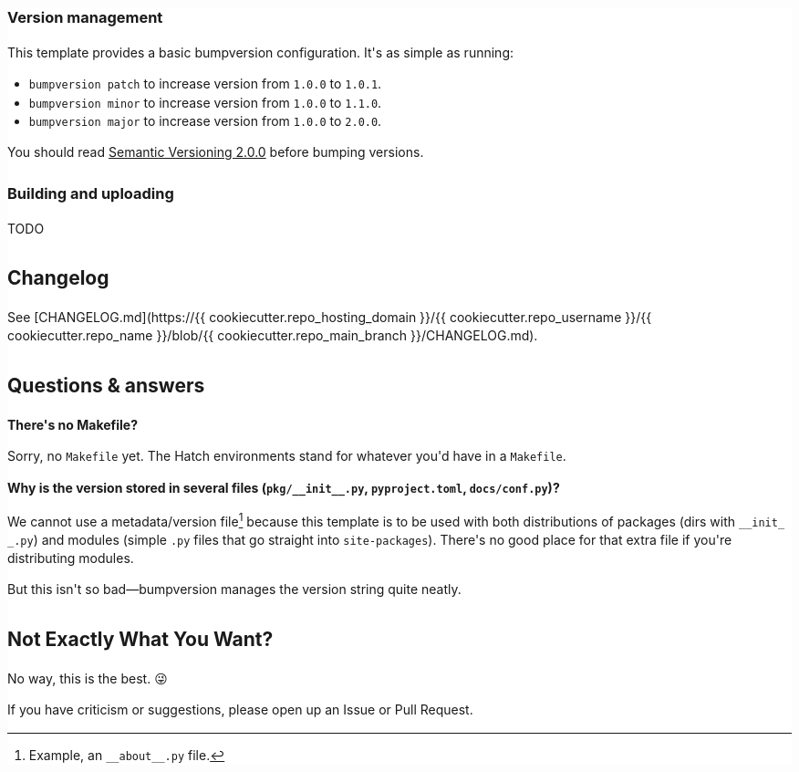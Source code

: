 ### Version management

This template provides a basic bumpversion configuration. It's as simple as running:

- `bumpversion patch` to increase version from `1.0.0` to `1.0.1`.
- `bumpversion minor` to increase version from `1.0.0` to `1.1.0`.
- `bumpversion major` to increase version from `1.0.0` to `2.0.0`.

You should read [Semantic Versioning 2.0.0](http://semver.org/) before bumping versions.

### Building and uploading

TODO

## Changelog

See [CHANGELOG.md](https://{{ cookiecutter.repo_hosting_domain }}/{{ cookiecutter.repo_username }}/{{ cookiecutter.repo_name }}/blob/{{ cookiecutter.repo_main_branch }}/CHANGELOG.md).

## Questions & answers

**There's no Makefile?**

Sorry, no `Makefile` yet. The Hatch environments stand for whatever you'd have in a `Makefile`.

**Why is the version stored in several files (`pkg/__init__.py`, `pyproject.toml`, `docs/conf.py`)?**

We cannot use a metadata/version file[^1] because this template is to be used with both distributions of packages (dirs with `__init__.py`) and modules (simple `.py` files that go straight into `site-packages`). There's no good place for that extra file if you're distributing modules.

But this isn't so bad—bumpversion manages the version string quite neatly.

[^1]: Example, an `__about__.py` file.

## Not Exactly What You Want?

No way, this is the best. 😜

If you have criticism or suggestions, please open up an Issue or Pull Request.
